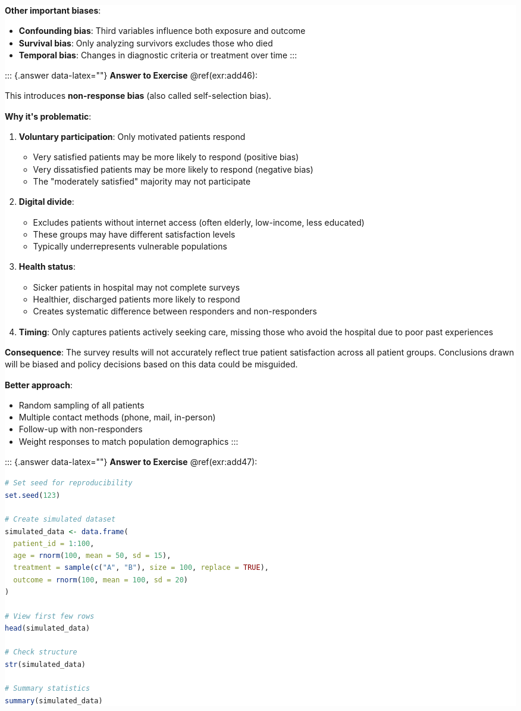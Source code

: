 **Other important biases**:
- **Confounding bias**: Third variables influence both exposure and outcome
- **Survival bias**: Only analyzing survivors excludes those who died
- **Temporal bias**: Changes in diagnostic criteria or treatment over time
:::

::: {.answer data-latex=""}
**Answer to Exercise** \@ref(exr:add46):

This introduces **non-response bias** (also called self-selection bias).

**Why it's problematic**:

1. **Voluntary participation**: Only motivated patients respond
   - Very satisfied patients may be more likely to respond (positive bias)
   - Very dissatisfied patients may be more likely to respond (negative bias)
   - The "moderately satisfied" majority may not participate

2. **Digital divide**: 
   - Excludes patients without internet access (often elderly, low-income, less educated)
   - These groups may have different satisfaction levels
   - Typically underrepresents vulnerable populations

3. **Health status**: 
   - Sicker patients in hospital may not complete surveys
   - Healthier, discharged patients more likely to respond
   - Creates systematic difference between responders and non-responders

4. **Timing**: Only captures patients actively seeking care, missing those who avoid the hospital due to poor past experiences

**Consequence**: The survey results will not accurately reflect true patient satisfaction across all patient groups. Conclusions drawn will be biased and policy decisions based on this data could be misguided.

**Better approach**: 
- Random sampling of all patients
- Multiple contact methods (phone, mail, in-person)
- Follow-up with non-responders
- Weight responses to match population demographics
:::

::: {.answer data-latex=""}
**Answer to Exercise** \@ref(exr:add47):

```r
# Set seed for reproducibility
set.seed(123)

# Create simulated dataset
simulated_data <- data.frame(
  patient_id = 1:100,
  age = rnorm(100, mean = 50, sd = 15),
  treatment = sample(c("A", "B"), size = 100, replace = TRUE),
  outcome = rnorm(100, mean = 100, sd = 20)
)

# View first few rows
head(simulated_data)

# Check structure
str(simulated_data)

# Summary statistics
summary(simulated_data)
```
